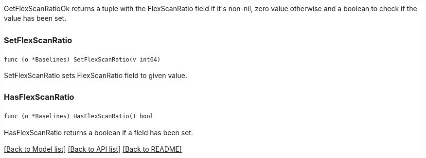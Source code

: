 GetFlexScanRatioOk returns a tuple with the FlexScanRatio field if it's non-nil, zero value otherwise
and a boolean to check if the value has been set.

### SetFlexScanRatio

`func (o *Baselines) SetFlexScanRatio(v int64)`

SetFlexScanRatio sets FlexScanRatio field to given value.

### HasFlexScanRatio

`func (o *Baselines) HasFlexScanRatio() bool`

HasFlexScanRatio returns a boolean if a field has been set.


[[Back to Model list]](../README.md#documentation-for-models) [[Back to API list]](../README.md#documentation-for-api-endpoints) [[Back to README]](../README.md)


